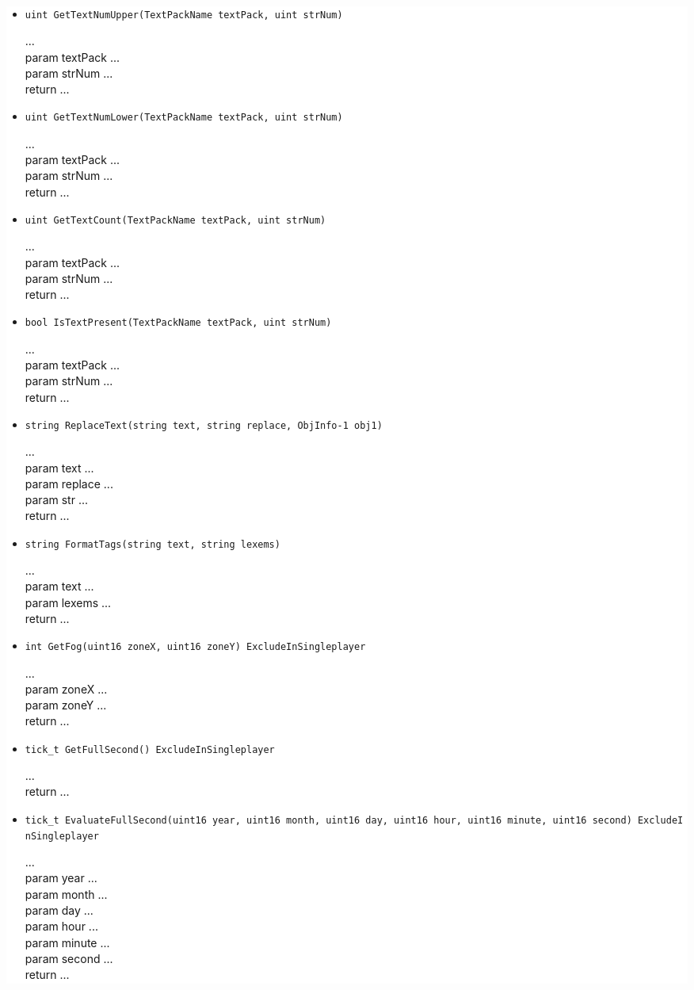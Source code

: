 * `uint GetTextNumUpper(TextPackName textPack, uint strNum)`

  ...  
  param textPack ...  
  param strNum ...  
  return ...

* `uint GetTextNumLower(TextPackName textPack, uint strNum)`

  ...  
  param textPack ...  
  param strNum ...  
  return ...

* `uint GetTextCount(TextPackName textPack, uint strNum)`

  ...  
  param textPack ...  
  param strNum ...  
  return ...

* `bool IsTextPresent(TextPackName textPack, uint strNum)`

  ...  
  param textPack ...  
  param strNum ...  
  return ...

* `string ReplaceText(string text, string replace, ObjInfo-1 obj1)`

  ...  
  param text ...  
  param replace ...  
  param str ...  
  return ...

* `string FormatTags(string text, string lexems)`

  ...  
  param text ...  
  param lexems ...  
  return ...

* `int GetFog(uint16 zoneX, uint16 zoneY) ExcludeInSingleplayer`

  ...  
  param zoneX ...  
  param zoneY ...  
  return ...

* `tick_t GetFullSecond() ExcludeInSingleplayer`

  ...  
  return ...

* `tick_t EvaluateFullSecond(uint16 year, uint16 month, uint16 day, uint16 hour, uint16 minute, uint16 second) ExcludeInSingleplayer`

  ...  
  param year ...  
  param month ...  
  param day ...  
  param hour ...  
  param minute ...  
  param second ...  
  return ...
